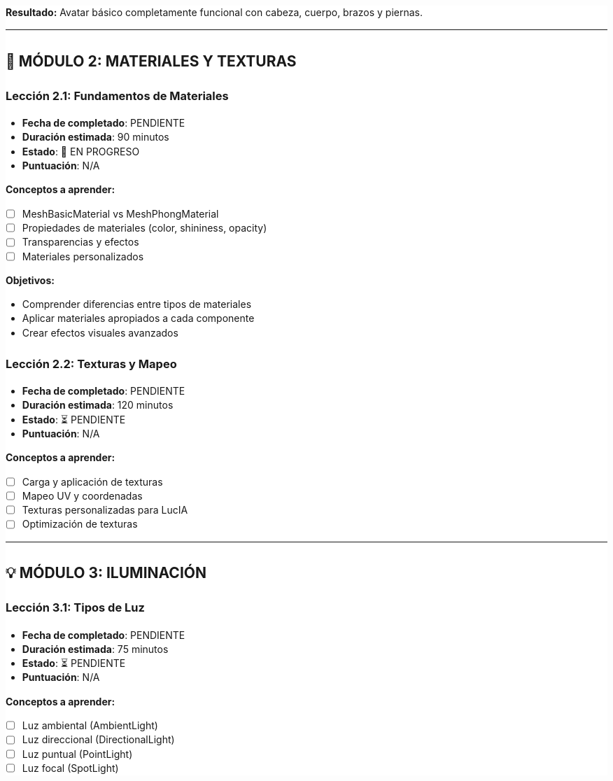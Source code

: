 **Resultado:**
Avatar básico completamente funcional con cabeza, cuerpo, brazos y piernas.

---

## 🎨 **MÓDULO 2: MATERIALES Y TEXTURAS**

### **Lección 2.1: Fundamentos de Materiales**
- **Fecha de completado**: PENDIENTE
- **Duración estimada**: 90 minutos
- **Estado**: 🔄 EN PROGRESO
- **Puntuación**: N/A

**Conceptos a aprender:**
- [ ] MeshBasicMaterial vs MeshPhongMaterial
- [ ] Propiedades de materiales (color, shininess, opacity)
- [ ] Transparencias y efectos
- [ ] Materiales personalizados

**Objetivos:**
- Comprender diferencias entre tipos de materiales
- Aplicar materiales apropiados a cada componente
- Crear efectos visuales avanzados

### **Lección 2.2: Texturas y Mapeo**
- **Fecha de completado**: PENDIENTE
- **Duración estimada**: 120 minutos
- **Estado**: ⏳ PENDIENTE
- **Puntuación**: N/A

**Conceptos a aprender:**
- [ ] Carga y aplicación de texturas
- [ ] Mapeo UV y coordenadas
- [ ] Texturas personalizadas para LucIA
- [ ] Optimización de texturas

---

## 💡 **MÓDULO 3: ILUMINACIÓN**

### **Lección 3.1: Tipos de Luz**
- **Fecha de completado**: PENDIENTE
- **Duración estimada**: 75 minutos
- **Estado**: ⏳ PENDIENTE
- **Puntuación**: N/A

**Conceptos a aprender:**
- [ ] Luz ambiental (AmbientLight)
- [ ] Luz direccional (DirectionalLight)
- [ ] Luz puntual (PointLight)
- [ ] Luz focal (SpotLight)
